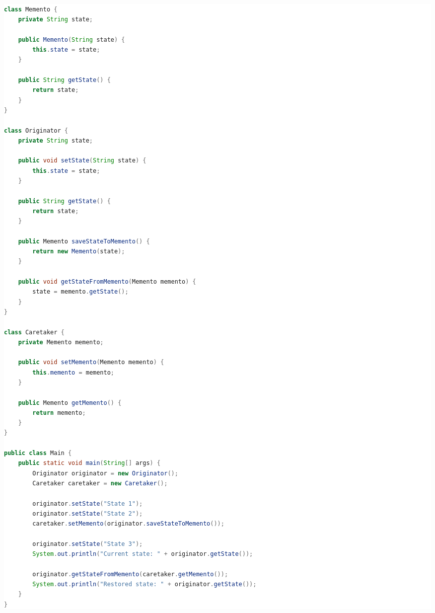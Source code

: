 ```java
class Memento {
    private String state;

    public Memento(String state) {
        this.state = state;
    }

    public String getState() {
        return state;
    }
}

class Originator {
    private String state;

    public void setState(String state) {
        this.state = state;
    }

    public String getState() {
        return state;
    }

    public Memento saveStateToMemento() {
        return new Memento(state);
    }

    public void getStateFromMemento(Memento memento) {
        state = memento.getState();
    }
}

class Caretaker {
    private Memento memento;

    public void setMemento(Memento memento) {
        this.memento = memento;
    }

    public Memento getMemento() {
        return memento;
    }
}

public class Main {
    public static void main(String[] args) {
        Originator originator = new Originator();
        Caretaker caretaker = new Caretaker();

        originator.setState("State 1");
        originator.setState("State 2");
        caretaker.setMemento(originator.saveStateToMemento());

        originator.setState("State 3");
        System.out.println("Current state: " + originator.getState());

        originator.getStateFromMemento(caretaker.getMemento());
        System.out.println("Restored state: " + originator.getState());
    }
}
```
